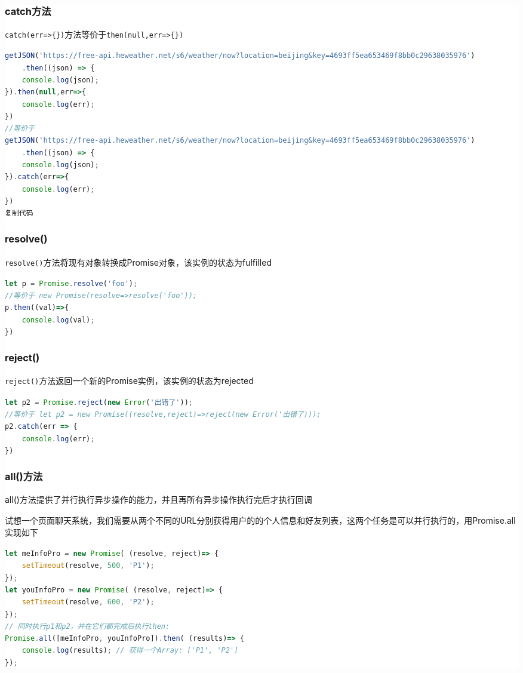 ### catch方法

`catch(err=>{})`方法等价于`then(null,err=>{})`

```javascript
getJSON('https://free-api.heweather.net/s6/weather/now?location=beijing&key=4693ff5ea653469f8bb0c29638035976')
    .then((json) => {
    console.log(json);
}).then(null,err=>{
    console.log(err);   
})
//等价于
getJSON('https://free-api.heweather.net/s6/weather/now?location=beijing&key=4693ff5ea653469f8bb0c29638035976')
    .then((json) => {
    console.log(json);
}).catch(err=>{
    console.log(err);   
})
复制代码
```

### resolve()

`resolve()`方法将现有对象转换成Promise对象，该实例的状态为fulfilled

```js
let p = Promise.resolve('foo');
//等价于 new Promise(resolve=>resolve('foo'));
p.then((val)=>{
    console.log(val);
})
```

### reject()

`reject()`方法返回一个新的Promise实例，该实例的状态为rejected

```js
let p2 = Promise.reject(new Error('出错了'));
//等价于 let p2 = new Promise((resolve,reject)=>reject(new Error('出错了)));
p2.catch(err => {
    console.log(err);
})
```

### all()方法

all()方法提供了并行执行异步操作的能力，并且再所有异步操作执行完后才执行回调

试想一个页面聊天系统，我们需要从两个不同的URL分别获得用户的的个人信息和好友列表，这两个任务是可以并行执行的，用Promise.all实现如下

```javascript
let meInfoPro = new Promise( (resolve, reject)=> {
    setTimeout(resolve, 500, 'P1');
});
let youInfoPro = new Promise( (resolve, reject)=> {
    setTimeout(resolve, 600, 'P2');
});
// 同时执行p1和p2，并在它们都完成后执行then:
Promise.all([meInfoPro, youInfoPro]).then( (results)=> {
    console.log(results); // 获得一个Array: ['P1', 'P2']
});
```
